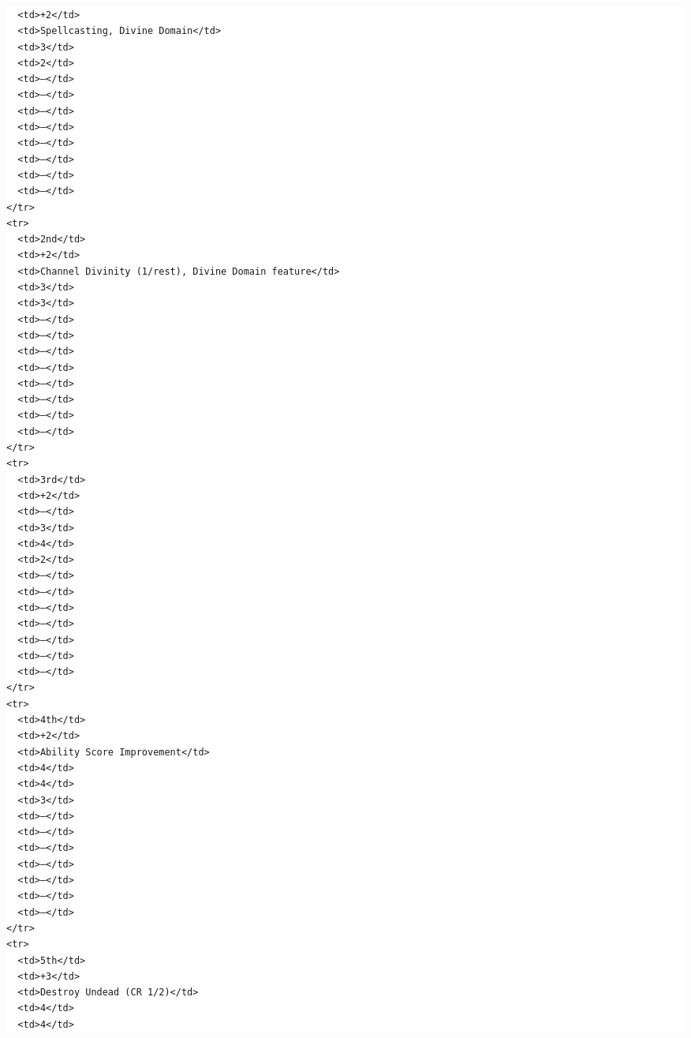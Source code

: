       <td>+2</td>
      <td>Spellcasting, Divine Domain</td>
      <td>3</td>
      <td>2</td>
      <td>—</td>
      <td>—</td>
      <td>—</td>
      <td>—</td>
      <td>—</td>
      <td>—</td>
      <td>—</td>
      <td>—</td>
    </tr>
    <tr>
      <td>2nd</td>
      <td>+2</td>
      <td>Channel Divinity (1/rest), Divine Domain feature</td>
      <td>3</td>
      <td>3</td>
      <td>—</td>
      <td>—</td>
      <td>—</td>
      <td>—</td>
      <td>—</td>
      <td>—</td>
      <td>—</td>
      <td>—</td>
    </tr>
    <tr>
      <td>3rd</td>
      <td>+2</td>
      <td>—</td>
      <td>3</td>
      <td>4</td>
      <td>2</td>
      <td>—</td>
      <td>—</td>
      <td>—</td>
      <td>—</td>
      <td>—</td>
      <td>—</td>
      <td>—</td>
    </tr>
    <tr>
      <td>4th</td>
      <td>+2</td>
      <td>Ability Score Improvement</td>
      <td>4</td>
      <td>4</td>
      <td>3</td>
      <td>—</td>
      <td>—</td>
      <td>—</td>
      <td>—</td>
      <td>—</td>
      <td>—</td>
      <td>—</td>
    </tr>
    <tr>
      <td>5th</td>
      <td>+3</td>
      <td>Destroy Undead (CR 1/2)</td>
      <td>4</td>
      <td>4</td>